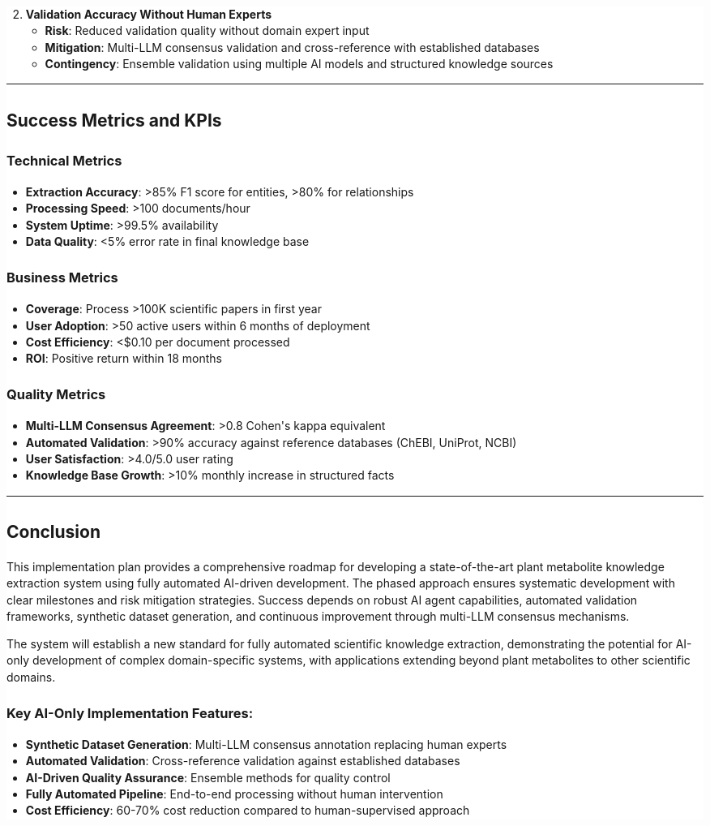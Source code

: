 2. **Validation Accuracy Without Human Experts**
   - **Risk**: Reduced validation quality without domain expert input
   - **Mitigation**: Multi-LLM consensus validation and cross-reference with established databases
   - **Contingency**: Ensemble validation using multiple AI models and structured knowledge sources

---

## Success Metrics and KPIs

### Technical Metrics
- **Extraction Accuracy**: >85% F1 score for entities, >80% for relationships
- **Processing Speed**: >100 documents/hour
- **System Uptime**: >99.5% availability
- **Data Quality**: <5% error rate in final knowledge base

### Business Metrics
- **Coverage**: Process >100K scientific papers in first year
- **User Adoption**: >50 active users within 6 months of deployment
- **Cost Efficiency**: <$0.10 per document processed
- **ROI**: Positive return within 18 months

### Quality Metrics
- **Multi-LLM Consensus Agreement**: >0.8 Cohen's kappa equivalent
- **Automated Validation**: >90% accuracy against reference databases (ChEBI, UniProt, NCBI)
- **User Satisfaction**: >4.0/5.0 user rating
- **Knowledge Base Growth**: >10% monthly increase in structured facts

---

## Conclusion

This implementation plan provides a comprehensive roadmap for developing a state-of-the-art plant metabolite knowledge extraction system using fully automated AI-driven development. The phased approach ensures systematic development with clear milestones and risk mitigation strategies. Success depends on robust AI agent capabilities, automated validation frameworks, synthetic dataset generation, and continuous improvement through multi-LLM consensus mechanisms.

The system will establish a new standard for fully automated scientific knowledge extraction, demonstrating the potential for AI-only development of complex domain-specific systems, with applications extending beyond plant metabolites to other scientific domains.

### Key AI-Only Implementation Features:
- **Synthetic Dataset Generation**: Multi-LLM consensus annotation replacing human experts
- **Automated Validation**: Cross-reference validation against established databases
- **AI-Driven Quality Assurance**: Ensemble methods for quality control
- **Fully Automated Pipeline**: End-to-end processing without human intervention
- **Cost Efficiency**: 60-70% cost reduction compared to human-supervised approach
